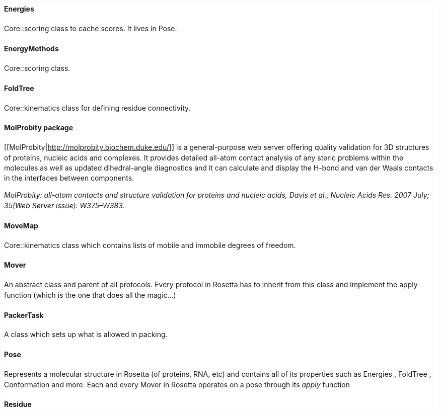 #### Energies

Core::scoring class to cache scores. It lives in
Pose.

#### EnergyMethods

Core::scoring class.

#### FoldTree

Core::kinematics class for defining residue connectivity.

#### MolProbity package

[[MolProbity|http://molprobity.biochem.duke.edu/]] is a general-purpose web server offering quality validation
for 3D structures of proteins, nucleic acids and complexes.
It provides detailed all-atom contact analysis of any steric problems within the molecules as well as updated dihedral-angle diagnostics and it can calculate and display the H-bond and van der Waals contacts in the interfaces between components.

*MolProbity: all-atom contacts and structure validation for proteins and
nucleic acids, Davis et al., Nucleic Acids Res. 2007 July; 35(Web Server
issue): W375–W383.*

#### MoveMap

Core::kinematics class which contains lists of mobile and immobile
degrees of freedom.

#### Mover

An abstract class and parent of all protocols. Every protocol in Rosetta
has to inherit from this class and implement the apply function (which
is the one that does all the magic...)

#### PackerTask

A class which sets up what is allowed in packing.

#### Pose

Represents a molecular structure in Rosetta (of proteins, RNA, etc) and
contains all of its properties such as
Energies
,
FoldTree
,
Conformation
and more. Each and every
Mover
in Rosetta operates on a pose through its *apply* function

#### Residue
